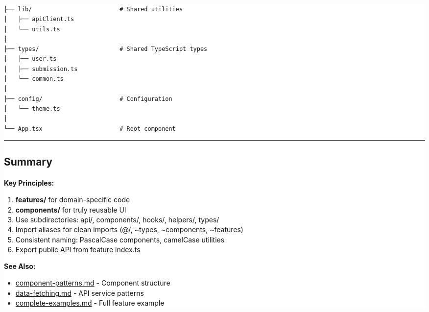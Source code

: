 ```
├── lib/                         # Shared utilities
│   ├── apiClient.ts
│   └── utils.ts
│
├── types/                       # Shared TypeScript types
│   ├── user.ts
│   ├── submission.ts
│   └── common.ts
│
├── config/                      # Configuration
│   └── theme.ts
│
└── App.tsx                      # Root component
```

---

## Summary

**Key Principles:**
1. **features/** for domain-specific code
2. **components/** for truly reusable UI
3. Use subdirectories: api/, components/, hooks/, helpers/, types/
4. Import aliases for clean imports (@/, ~types, ~components, ~features)
5. Consistent naming: PascalCase components, camelCase utilities
6. Export public API from feature index.ts

**See Also:**
- [component-patterns.md](component-patterns.md) - Component structure
- [data-fetching.md](data-fetching.md) - API service patterns
- [complete-examples.md](complete-examples.md) - Full feature example